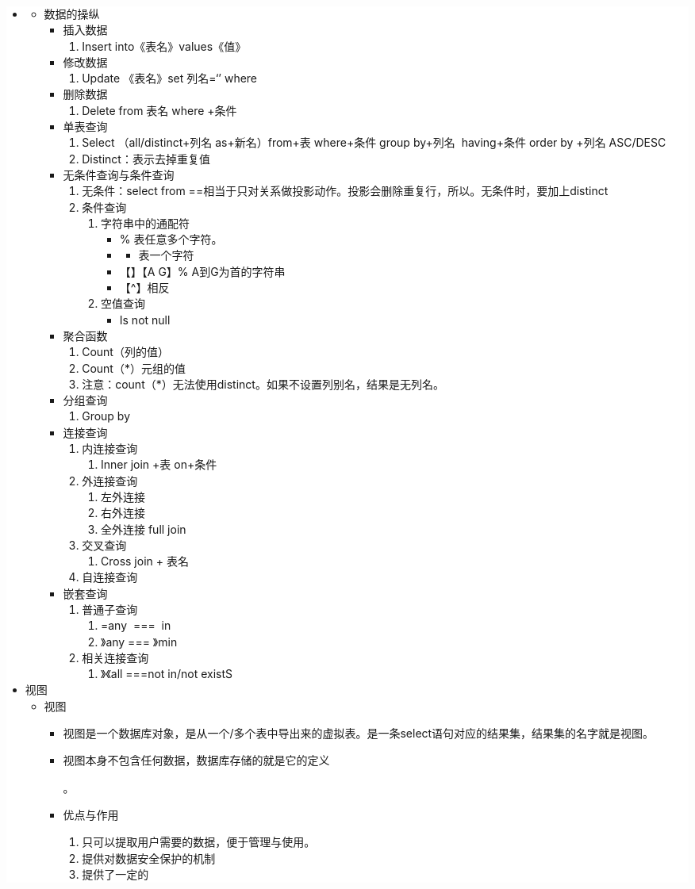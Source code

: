 * + 数据的操纵
    - 插入数据
      1. Insert into《表名》values《值》
    - 修改数据
      1. Update 《表名》set 列名=‘’ where
    - 删除数据
      1. Delete from 表名 where +条件
    - 单表查询
      1. Select （all/distinct+列名 as+新名）from+表 where+条件 group by+列名  having+条件 order by +列名 ASC/DESC
      2. Distinct：表示去掉重复值
    - 无条件查询与条件查询
      1. 无条件：select from ==相当于只对关系做投影动作。投影会删除重复行，所以。无条件时，要加上distinct
      2. 条件查询
         1. 字符串中的通配符
            * % 表任意多个字符。
            * - 表一个字符
            * 【】【A G】% A到G为首的字符串
            * 【^】相反
         2. 空值查询
            * Is not null
    - 聚合函数
      1. Count（列的值）
      2. Count（\*）元组的值
      3. 注意：count（\*）无法使用distinct。如果不设置列别名，结果是无列名。
    - 分组查询
      1. Group by
    - 连接查询
      1. 内连接查询
         1. Inner join +表 on+条件
      2. 外连接查询
         1. 左外连接
         2. 右外连接
         3. 全外连接 full join
      3. 交叉查询
         1. Cross join + 表名
      4. 自连接查询
    - 嵌套查询
      1. 普通子查询
         1. =any  ===  in
         2. 》any === 》min
      2. 相关连接查询
         1. 》《all ===not in/not existS
* 视图
  + 视图
    - 视图是一个数据库对象，是从一个/多个表中导出来的虚拟表。是一条select语句对应的结果集，结果集的名字就是视图。
    - 视图本身不包含任何数据，数据库存储的就是它的定义

      。
    - 优点与作用
      1. 只可以提取用户需要的数据，便于管理与使用。
      2. 提供对数据安全保护的机制
      3. 提供了一定的
